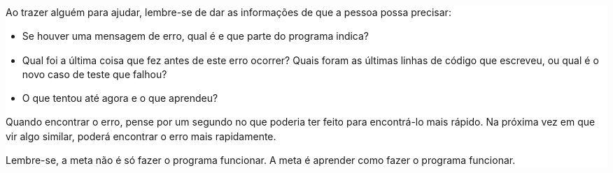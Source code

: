 Ao trazer alguém para ajudar, lembre-se de dar as informações de que a pessoa possa precisar:

* Se houver uma mensagem de erro, qual é e que parte do programa indica?

* Qual foi a última coisa que fez antes de este erro ocorrer? Quais foram as últimas linhas de código que escreveu, ou qual é o novo caso de teste que falhou?

* O que tentou até agora e o que aprendeu?

Quando encontrar o erro, pense por um segundo no que poderia ter feito para encontrá-lo mais rápido. Na próxima vez em que vir algo similar, poderá encontrar o erro mais rapidamente.

Lembre-se, a meta não é só fazer o programa funcionar. A meta é aprender como fazer o programa funcionar.
